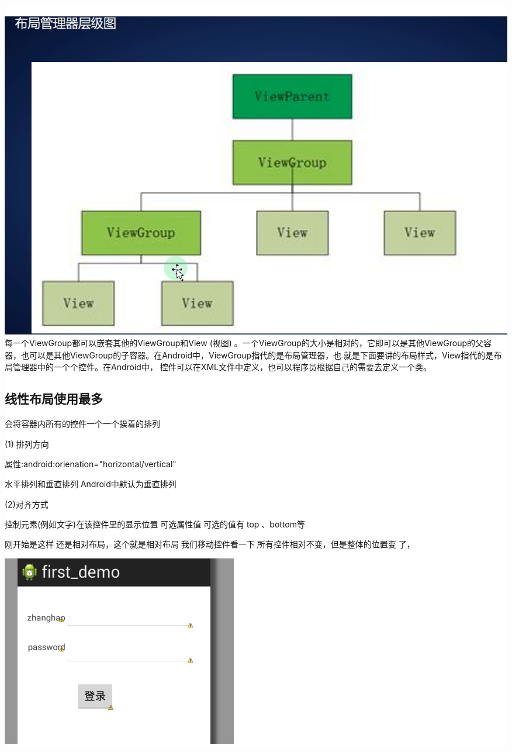 ​	 ![](安卓逆向之安卓开发/5.png)
每一个ViewGroup都可以嵌套其他的ViewGroup和View (视图) 。一个ViewGroup的大小是相对的，它即可以是其他ViewGroup的父容器，也可以是其他ViewGroup的子容器。在Android中，ViewGroup指代的是布局管理器，也 就是下面要讲的布局样式，View指代的是布局管理器中的一个个控件。在Android中， 控件可以在XML文件中定义，也可以程序员根据自己的需要去定义一个类。

## 线性布局使用最多

会将容器内所有的控件一个一个挨着的排列

(1) 排列方向

 属性:android:orienation="horizontal/vertical"

水平排列和垂直排列      Android中默认为垂直排列

(2)对齐方式

  控制元素(例如文字)在该控件里的显示位置 可选属性值 可选的值有 top 、bottom等

刚开始是这样 还是相对布局，这个就是相对布局 我们移动控件看一下 所有控件相对不变，但是整体的位置变 了，

![](安卓逆向之安卓开发/9.png)
